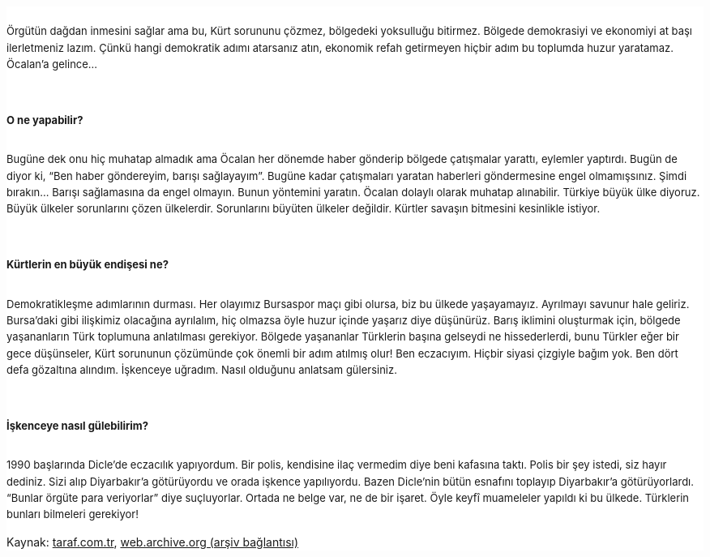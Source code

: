 <p align="left" class="MsoNormal" style="MARGIN: 0cm 1.15pt 6pt 0cm; TEXT-INDENT: 18pt"><br/><font size="2">Örgütün dağdan inmesini sağlar ama bu, Kürt sorununu çözmez, bölgedeki yoksulluğu bitirmez. Bölgede demokrasiyi ve ekonomiyi at başı ilerletmeniz lazım. Çünkü hangi demokratik adımı atarsanız atın, ekonomik refah getirmeyen hiçbir adım bu toplumda huzur yaratamaz. Öcalan’a gelince... </font></p>
<p align="left" class="MsoNormal" style="MARGIN: 0cm 1.15pt 6pt 0cm; TEXT-INDENT: 18pt"><b style="mso-bidi-font-weight: normal"><br/><br/><font size="2">O ne yapabilir?<o:p></o:p></font></b></p>
<p align="left" class="MsoNormal" style="MARGIN: 0cm 1.15pt 6pt 0cm; TEXT-INDENT: 18pt"><br/><font size="2">Bugüne dek onu hiç muhatap almadık ama Öcalan her dönemde haber gönderip bölgede çatışmalar yarattı, eylemler yaptırdı. Bugün de diyor ki, “Ben haber göndereyim, barışı sağlayayım”. Bugüne kadar çatışmaları yaratan haberleri göndermesine engel olmamışsınız. Şimdi bırakın... Barışı sağlamasına da engel olmayın. Bunun yöntemini yaratın. Öcalan dolaylı olarak muhatap alınabilir. Türkiye büyük ülke diyoruz. Büyük ülkeler sorunlarını çözen ülkelerdir. Sorunlarını büyüten ülkeler değildir. <span style="mso-bidi-font-weight: bold">Kürtler savaşın bitmesini k</span>esinlikle istiyor. </font></p>
<p align="left" style="MARGIN: 0cm 1.15pt 6pt 0cm; TEXT-INDENT: 18pt"><b><br/><br/><font size="2">Kürtlerin en büyük endişesi ne?</font></b><b style="mso-bidi-font-weight: normal"><o:p></o:p></b></p>
<p align="left" style="MARGIN: 0cm 1.15pt 6pt 0cm; TEXT-INDENT: 18pt"><br/><font size="2">Demokratikleşme adımlarının durması. Her olayımız Bursaspor maçı gibi olursa, biz bu ülkede yaşayamayız. Ayrılmayı savunur hale geliriz. Bursa’daki gibi ilişkimiz olacağına ayrılalım, hiç olmazsa öyle huzur içinde yaşarız diye düşünürüz. Barış iklimini oluşturmak için, bölgede yaşananların Türk toplumuna anlatılması gerekiyor. Bölgede yaşananlar Türklerin başına gelseydi ne hissederlerdi, bunu Türkler eğer bir gece düşünseler, Kürt sorununun çözümünde çok önemli bir adım atılmış olur! Ben eczacıyım. Hiçbir siyasi çizgiyle bağım yok. Ben dört defa gözaltına alındım. İşkenceye uğradım. Nasıl olduğunu anlatsam gülersiniz.</font></p>
<p align="left" style="MARGIN: 0cm 1.15pt 6pt 0cm; TEXT-INDENT: 18pt"><b><br/><br/><font size="2">İşkenceye nasıl gülebilirim?</font></b><b style="mso-bidi-font-weight: normal"><o:p></o:p></b></p>
<p align="left" class="MsoNormal" style="MARGIN: 0cm 1.15pt 6pt 0cm; TEXT-INDENT: 18pt"><br/><font size="2">1990 başlarında Dicle’de eczacılık yapıyordum. Bir polis, kendisine ilaç vermedim diye beni kafasına taktı. Polis bir şey istedi, siz hayır dediniz. Sizi alıp Diyarbakır’a götürüyordu ve orada işkence yapılıyordu. Bazen Dicle’nin bütün esnafını toplayıp Diyarbakır’a götürüyorlardı. “Bunlar örgüte para veriyorlar” diye suçluyorlar. Ortada ne belge var, ne de bir işaret. Öyle keyfî muameleler yapıldı ki bu ülkede. Türklerin bunları bilmeleri gerekiyor!</font></p>
</div>

Kaynak: [taraf.com.tr](http://www.taraf.com.tr:80/makale/10558.htm), [web.archive.org (arşiv bağlantısı)](http://web.archive.org/web/20100325184836/http://www.taraf.com.tr:80/makale/10558.htm)
